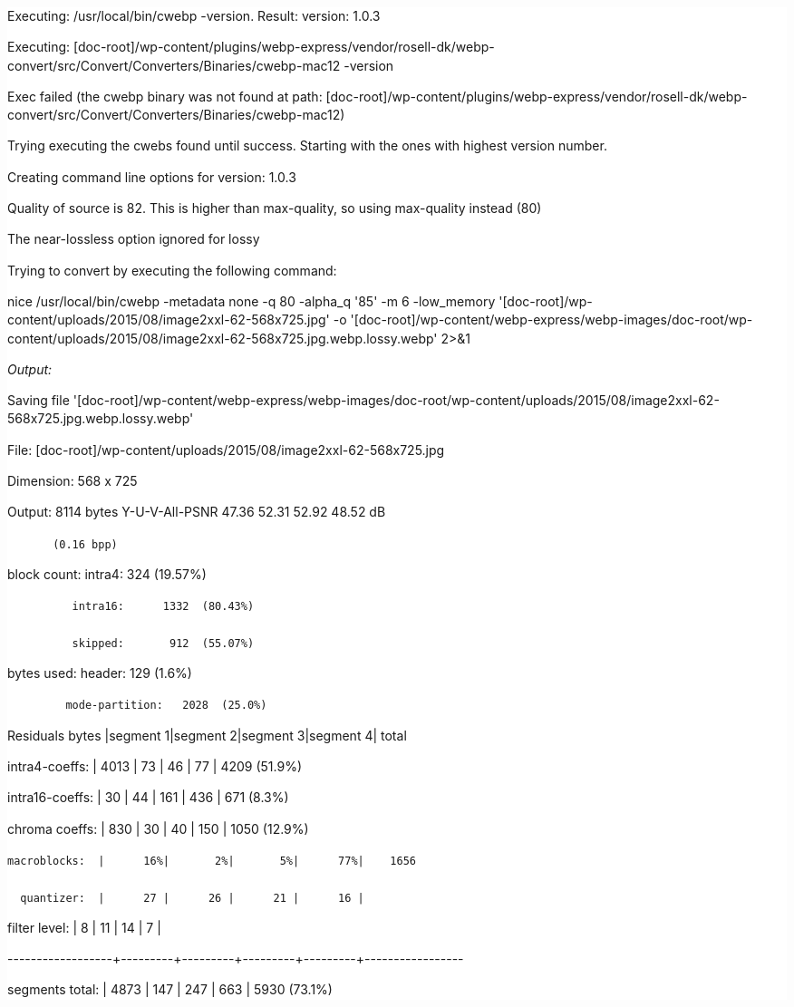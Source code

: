 Executing: /usr/local/bin/cwebp -version. Result: version: 1.0.3

Executing: [doc-root]/wp-content/plugins/webp-express/vendor/rosell-dk/webp-convert/src/Convert/Converters/Binaries/cwebp-mac12 -version

Exec failed (the cwebp binary was not found at path: [doc-root]/wp-content/plugins/webp-express/vendor/rosell-dk/webp-convert/src/Convert/Converters/Binaries/cwebp-mac12)

Trying executing the cwebs found until success. Starting with the ones with highest version number.

Creating command line options for version: 1.0.3

Quality of source is 82. This is higher than max-quality, so using max-quality instead (80)

The near-lossless option ignored for lossy

Trying to convert by executing the following command:

nice /usr/local/bin/cwebp -metadata none -q 80 -alpha_q '85' -m 6 -low_memory '[doc-root]/wp-content/uploads/2015/08/image2xxl-62-568x725.jpg' -o '[doc-root]/wp-content/webp-express/webp-images/doc-root/wp-content/uploads/2015/08/image2xxl-62-568x725.jpg.webp.lossy.webp' 2>&1


*Output:* 

Saving file '[doc-root]/wp-content/webp-express/webp-images/doc-root/wp-content/uploads/2015/08/image2xxl-62-568x725.jpg.webp.lossy.webp'

File:      [doc-root]/wp-content/uploads/2015/08/image2xxl-62-568x725.jpg

Dimension: 568 x 725

Output:    8114 bytes Y-U-V-All-PSNR 47.36 52.31 52.92   48.52 dB

           (0.16 bpp)

block count:  intra4:        324  (19.57%)

              intra16:      1332  (80.43%)

              skipped:       912  (55.07%)

bytes used:  header:            129  (1.6%)

             mode-partition:   2028  (25.0%)

 Residuals bytes  |segment 1|segment 2|segment 3|segment 4|  total

  intra4-coeffs:  |    4013 |      73 |      46 |      77 |    4209  (51.9%)

 intra16-coeffs:  |      30 |      44 |     161 |     436 |     671  (8.3%)

  chroma coeffs:  |     830 |      30 |      40 |     150 |    1050  (12.9%)

    macroblocks:  |      16%|       2%|       5%|      77%|    1656

      quantizer:  |      27 |      26 |      21 |      16 |

   filter level:  |       8 |      11 |      14 |       7 |

------------------+---------+---------+---------+---------+-----------------

 segments total:  |    4873 |     147 |     247 |     663 |    5930  (73.1%)

